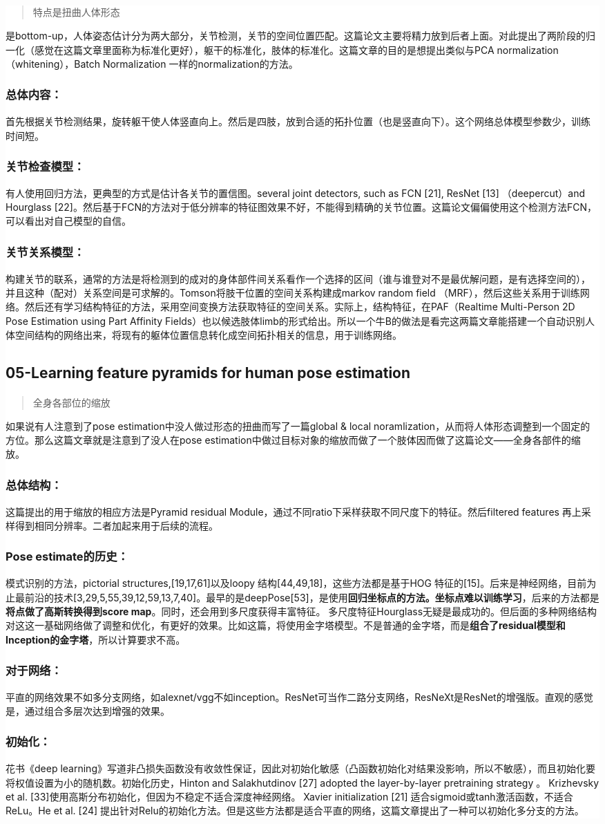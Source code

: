 > 特点是扭曲人体形态

是bottom-up，人体姿态估计分为两大部分，关节检测，关节的空间位置匹配。这篇论文主要将精力放到后者上面。对此提出了两阶段的归一化（感觉在这篇文章里面称为标准化更好），躯干的标准化，肢体的标准化。这篇文章的目的是想提出类似与PCA normalization（whitening），Batch Normalization 一样的normalization的方法。

### 总体内容：

首先根据关节检测结果，旋转躯干使人体竖直向上。然后是四肢，放到合适的拓扑位置（也是竖直向下）。这个网络总体模型参数少，训练时间短。 

### 关节检查模型： 

有人使用回归方法，更典型的方式是估计各关节的置信图。several joint detectors, such as FCN [21], ResNet [13] （deepercut）and Hourglass [22]。然后基于FCN的方法对于低分辨率的特征图效果不好，不能得到精确的关节位置。这篇论文偏偏使用这个检测方法FCN，可以看出对自己模型的自信。

### 关节关系模型：

构建关节的联系，通常的方法是将检测到的成对的身体部件间关系看作一个选择的区间（谁与谁登对不是最优解问题，是有选择空间的），并且这种（配对）关系空间是可求解的。Tomson将肢干位置的空间关系构建成markov random field （MRF），然后这些关系用于训练网络。然后还有学习结构特征的方法，采用空间变换方法获取特征的空间关系。实际上，结构特征，在PAF（Realtime Multi-Person 2D Pose Estimation using Part Affinity Fields）也以候选肢体limb的形式给出。所以一个牛B的做法是看完这两篇文章能搭建一个自动识别人体空间结构的网络出来，将现有的躯体位置信息转化成空间拓扑相关的信息，用于训练网络。



## 05-Learning feature pyramids for human pose estimation

> 全身各部位的缩放

如果说有人注意到了pose estimation中没人做过形态的扭曲而写了一篇global & local noramlization，从而将人体形态调整到一个固定的方位。那么这篇文章就是注意到了没人在pose estimation中做过目标对象的缩放而做了一个肢体因而做了这篇论文——全身各部件的缩放。

### 总体结构：

这篇提出的用于缩放的相应方法是Pyramid residual Module，通过不同ratio下采样获取不同尺度下的特征。然后filtered features 再上采样得到相同分辨率。二者加起来用于后续的流程。

### Pose estimate的历史：

模式识别的方法，pictorial structures,[19,17,61]以及loopy 结构[44,49,18]，这些方法都是基于HOG 特征的[15]。后来是神经网络，目前为止最前沿的技术[3,29,5,55,39,12,59,13,7,40]。最早的是deepPose[53]，是使用**回归坐标点的方法。坐标点难以训练学习**，后来的方法都是**将点做了高斯转换得到score map**。同时，还会用到多尺度获得丰富特征。 
多尺度特征Hourglass无疑是最成功的。但后面的多种网络结构对这这一基础网络做了调整和优化，有更好的效果。比如这篇，将使用金字塔模型。不是普通的金字塔，而是**组合了residual模型和Inception的金字塔**，所以计算要求不高。

### 对于网络：

平直的网络效果不如多分支网络，如alexnet/vgg不如inception。ResNet可当作二路分支网络，ResNeXt是ResNet的增强版。直观的感觉是，通过组合多层次达到增强的效果。

### 初始化：

花书《deep learning》写道非凸损失函数没有收敛性保证，因此对初始化敏感（凸函数初始化对结果没影响，所以不敏感），而且初始化要将权值设置为小的随机数。初始化历史，Hinton and Salakhutdinov [27] adopted the layer-by-layer pretraining strategy 。 Krizhevsky et al. [33]使用高斯分布初始化，但因为不稳定不适合深度神经网络。 Xavier initialization [21] 适合sigmoid或tanh激活函数，不适合ReLu。He et al. [24] 提出针对Relu的初始化方法。但是这些方法都是适合平直的网络，这篇文章提出了一种可以初始化多分支的方法。
